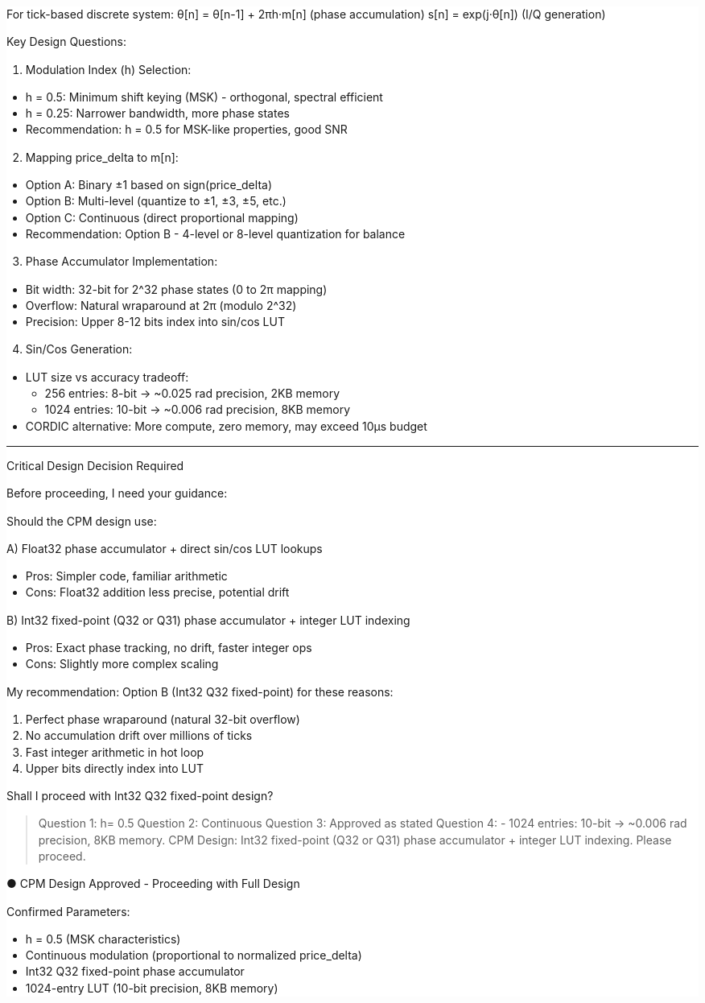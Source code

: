   For tick-based discrete system:
  θ[n] = θ[n-1] + 2πh·m[n]    (phase accumulation)
  s[n] = exp(j·θ[n])           (I/Q generation)

  Key Design Questions:

  1. Modulation Index (h) Selection:
  - h = 0.5: Minimum shift keying (MSK) - orthogonal, spectral efficient
  - h = 0.25: Narrower bandwidth, more phase states
  - Recommendation: h = 0.5 for MSK-like properties, good SNR

  2. Mapping price_delta to m[n]:
  - Option A: Binary ±1 based on sign(price_delta)
  - Option B: Multi-level (quantize to ±1, ±3, ±5, etc.)
  - Option C: Continuous (direct proportional mapping)
  - Recommendation: Option B - 4-level or 8-level quantization for balance

  3. Phase Accumulator Implementation:
  - Bit width: 32-bit for 2^32 phase states (0 to 2π mapping)
  - Overflow: Natural wraparound at 2π (modulo 2^32)
  - Precision: Upper 8-12 bits index into sin/cos LUT

  4. Sin/Cos Generation:
  - LUT size vs accuracy tradeoff:
    - 256 entries: 8-bit → ~0.025 rad precision, 2KB memory
    - 1024 entries: 10-bit → ~0.006 rad precision, 8KB memory
  - CORDIC alternative: More compute, zero memory, may exceed 10μs budget

  ---
  Critical Design Decision Required

  Before proceeding, I need your guidance:

  Should the CPM design use:

  A) Float32 phase accumulator + direct sin/cos LUT lookups
  - Pros: Simpler code, familiar arithmetic
  - Cons: Float32 addition less precise, potential drift

  B) Int32 fixed-point (Q32 or Q31) phase accumulator + integer LUT indexing
  - Pros: Exact phase tracking, no drift, faster integer ops
  - Cons: Slightly more complex scaling

  My recommendation: Option B (Int32 Q32 fixed-point) for these reasons:
  1. Perfect phase wraparound (natural 32-bit overflow)
  2. No accumulation drift over millions of ticks
  3. Fast integer arithmetic in hot loop
  4. Upper bits directly index into LUT

  Shall I proceed with Int32 Q32 fixed-point design?

> Question 1: h= 0.5 Question 2: Continuous Question 3: Approved as stated Question 4: - 1024
entries: 10-bit → ~0.006 rad precision, 8KB memory. CPM Design: Int32 fixed-point (Q32 or Q31)
phase accumulator + integer LUT indexing. Please proceed.

● CPM Design Approved - Proceeding with Full Design

  Confirmed Parameters:
  - h = 0.5 (MSK characteristics)
  - Continuous modulation (proportional to normalized price_delta)
  - Int32 Q32 fixed-point phase accumulator
  - 1024-entry LUT (10-bit precision, 8KB memory)
